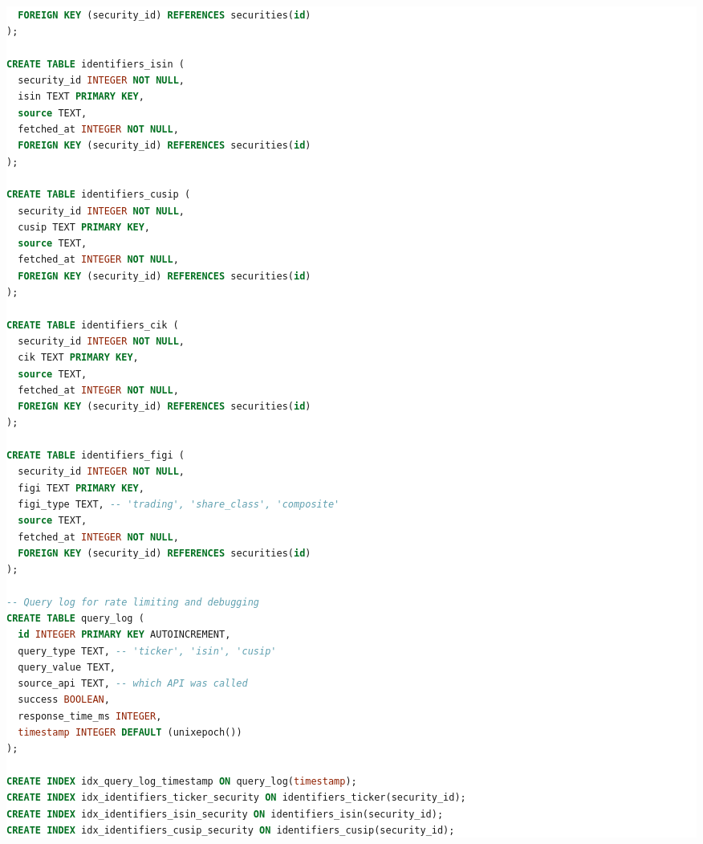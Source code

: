 ```sql
  FOREIGN KEY (security_id) REFERENCES securities(id)
);

CREATE TABLE identifiers_isin (
  security_id INTEGER NOT NULL,
  isin TEXT PRIMARY KEY,
  source TEXT,
  fetched_at INTEGER NOT NULL,
  FOREIGN KEY (security_id) REFERENCES securities(id)
);

CREATE TABLE identifiers_cusip (
  security_id INTEGER NOT NULL,
  cusip TEXT PRIMARY KEY,
  source TEXT,
  fetched_at INTEGER NOT NULL,
  FOREIGN KEY (security_id) REFERENCES securities(id)
);

CREATE TABLE identifiers_cik (
  security_id INTEGER NOT NULL,
  cik TEXT PRIMARY KEY,
  source TEXT,
  fetched_at INTEGER NOT NULL,
  FOREIGN KEY (security_id) REFERENCES securities(id)
);

CREATE TABLE identifiers_figi (
  security_id INTEGER NOT NULL,
  figi TEXT PRIMARY KEY,
  figi_type TEXT, -- 'trading', 'share_class', 'composite'
  source TEXT,
  fetched_at INTEGER NOT NULL,
  FOREIGN KEY (security_id) REFERENCES securities(id)
);

-- Query log for rate limiting and debugging
CREATE TABLE query_log (
  id INTEGER PRIMARY KEY AUTOINCREMENT,
  query_type TEXT, -- 'ticker', 'isin', 'cusip'
  query_value TEXT,
  source_api TEXT, -- which API was called
  success BOOLEAN,
  response_time_ms INTEGER,
  timestamp INTEGER DEFAULT (unixepoch())
);

CREATE INDEX idx_query_log_timestamp ON query_log(timestamp);
CREATE INDEX idx_identifiers_ticker_security ON identifiers_ticker(security_id);
CREATE INDEX idx_identifiers_isin_security ON identifiers_isin(security_id);
CREATE INDEX idx_identifiers_cusip_security ON identifiers_cusip(security_id);
```
